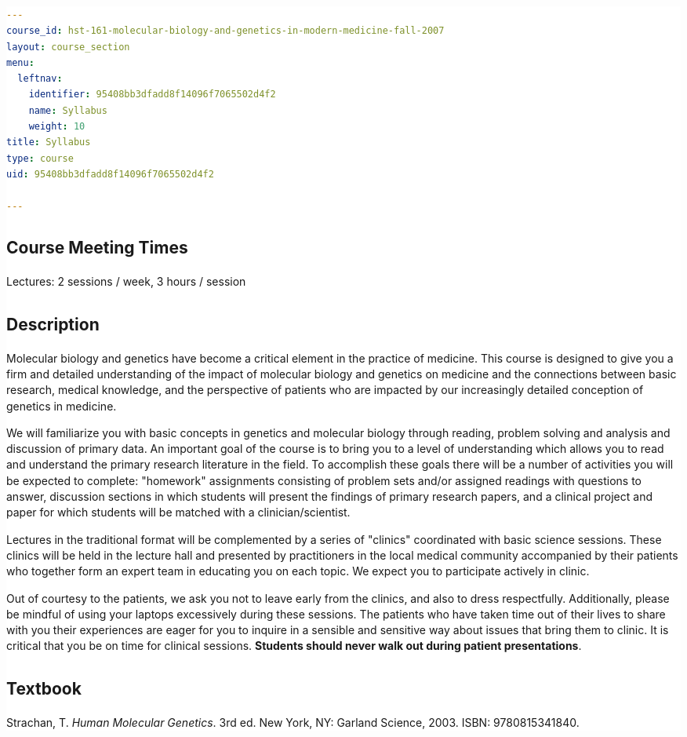 ```yaml
---
course_id: hst-161-molecular-biology-and-genetics-in-modern-medicine-fall-2007
layout: course_section
menu:
  leftnav:
    identifier: 95408bb3dfadd8f14096f7065502d4f2
    name: Syllabus
    weight: 10
title: Syllabus
type: course
uid: 95408bb3dfadd8f14096f7065502d4f2

---
```


Course Meeting Times
--------------------

Lectures: 2 sessions / week, 3 hours / session

Description
-----------

Molecular biology and genetics have become a critical element in the practice of medicine. This course is designed to give you a firm and detailed understanding of the impact of molecular biology and genetics on medicine and the connections between basic research, medical knowledge, and the perspective of patients who are impacted by our increasingly detailed conception of genetics in medicine.

We will familiarize you with basic concepts in genetics and molecular biology through reading, problem solving and analysis and discussion of primary data. An important goal of the course is to bring you to a level of understanding which allows you to read and understand the primary research literature in the field. To accomplish these goals there will be a number of activities you will be expected to complete: "homework" assignments consisting of problem sets and/or assigned readings with questions to answer, discussion sections in which students will present the findings of primary research papers, and a clinical project and paper for which students will be matched with a clinician/scientist.

Lectures in the traditional format will be complemented by a series of "clinics" coordinated with basic science sessions. These clinics will be held in the lecture hall and presented by practitioners in the local medical community accompanied by their patients who together form an expert team in educating you on each topic. We expect you to participate actively in clinic.

Out of courtesy to the patients, we ask you not to leave early from the clinics, and also to dress respectfully. Additionally, please be mindful of using your laptops excessively during these sessions. The patients who have taken time out of their lives to share with you their experiences are eager for you to inquire in a sensible and sensitive way about issues that bring them to clinic. It is critical that you be on time for clinical sessions. **Students should never walk out during patient presentations**.

Textbook
--------

Strachan, T. _Human Molecular Genetics_. 3rd ed. New York, NY: Garland Science, 2003. ISBN: 9780815341840.
